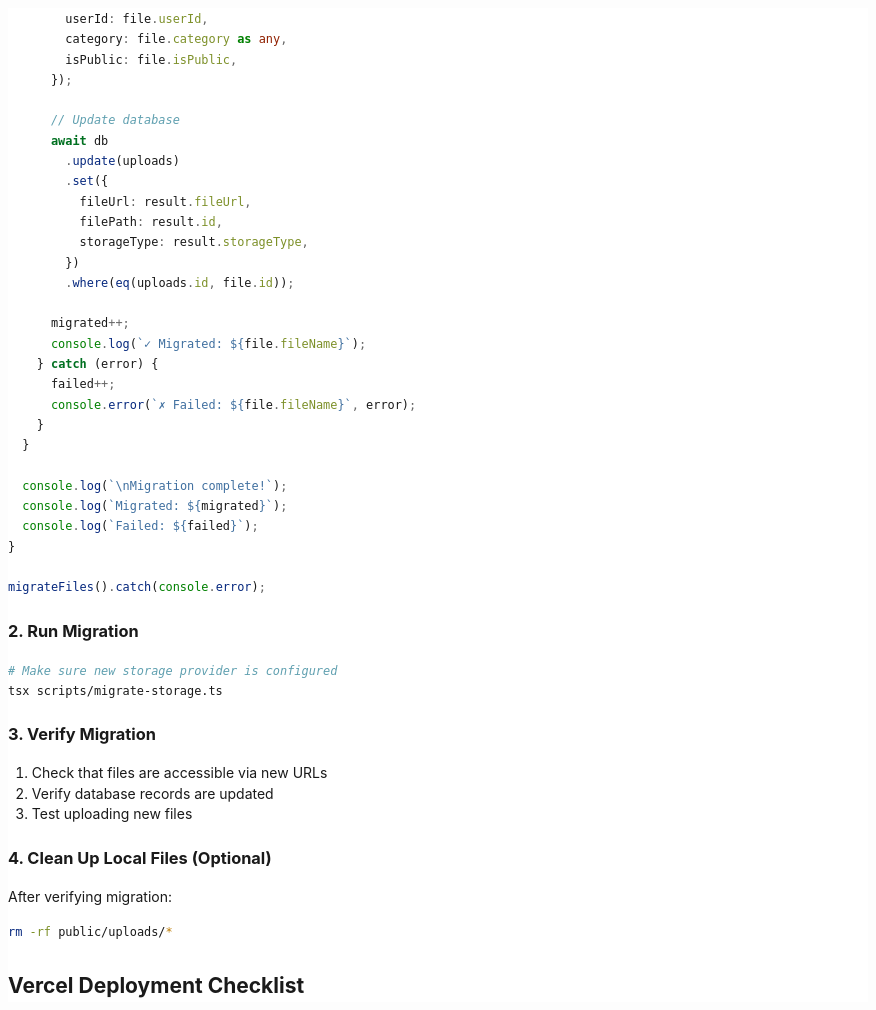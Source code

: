 ```typescript
        userId: file.userId,
        category: file.category as any,
        isPublic: file.isPublic,
      });

      // Update database
      await db
        .update(uploads)
        .set({
          fileUrl: result.fileUrl,
          filePath: result.id,
          storageType: result.storageType,
        })
        .where(eq(uploads.id, file.id));

      migrated++;
      console.log(`✓ Migrated: ${file.fileName}`);
    } catch (error) {
      failed++;
      console.error(`✗ Failed: ${file.fileName}`, error);
    }
  }

  console.log(`\nMigration complete!`);
  console.log(`Migrated: ${migrated}`);
  console.log(`Failed: ${failed}`);
}

migrateFiles().catch(console.error);
```

### 2. Run Migration

```bash
# Make sure new storage provider is configured
tsx scripts/migrate-storage.ts
```

### 3. Verify Migration

1. Check that files are accessible via new URLs
2. Verify database records are updated
3. Test uploading new files

### 4. Clean Up Local Files (Optional)

After verifying migration:

```bash
rm -rf public/uploads/*
```

## Vercel Deployment Checklist
